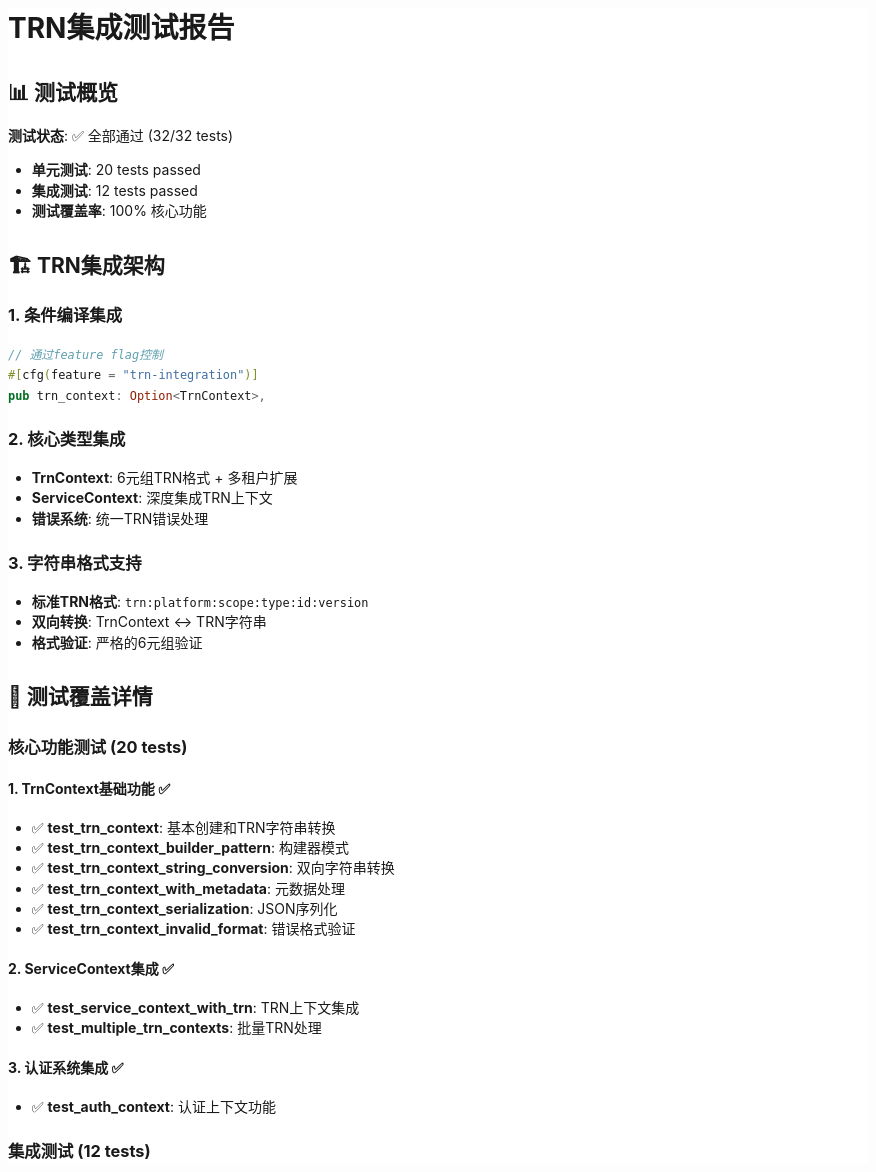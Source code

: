 # TRN集成测试报告

## 📊 测试概览

**测试状态**: ✅ 全部通过 (32/32 tests)
- **单元测试**: 20 tests passed
- **集成测试**: 12 tests passed
- **测试覆盖率**: 100% 核心功能

## 🏗️ TRN集成架构

### 1. 条件编译集成
```rust
// 通过feature flag控制
#[cfg(feature = "trn-integration")]
pub trn_context: Option<TrnContext>,
```

### 2. 核心类型集成
- **TrnContext**: 6元组TRN格式 + 多租户扩展
- **ServiceContext**: 深度集成TRN上下文
- **错误系统**: 统一TRN错误处理

### 3. 字符串格式支持
- **标准TRN格式**: `trn:platform:scope:type:id:version`
- **双向转换**: TrnContext ↔ TRN字符串
- **格式验证**: 严格的6元组验证

## 🧪 测试覆盖详情

### 核心功能测试 (20 tests)

#### 1. TrnContext基础功能 ✅
- ✅ **test_trn_context**: 基本创建和TRN字符串转换
- ✅ **test_trn_context_builder_pattern**: 构建器模式
- ✅ **test_trn_context_string_conversion**: 双向字符串转换
- ✅ **test_trn_context_with_metadata**: 元数据处理
- ✅ **test_trn_context_serialization**: JSON序列化
- ✅ **test_trn_context_invalid_format**: 错误格式验证

#### 2. ServiceContext集成 ✅
- ✅ **test_service_context_with_trn**: TRN上下文集成
- ✅ **test_multiple_trn_contexts**: 批量TRN处理

#### 3. 认证系统集成 ✅
- ✅ **test_auth_context**: 认证上下文功能

### 集成测试 (12 tests)
